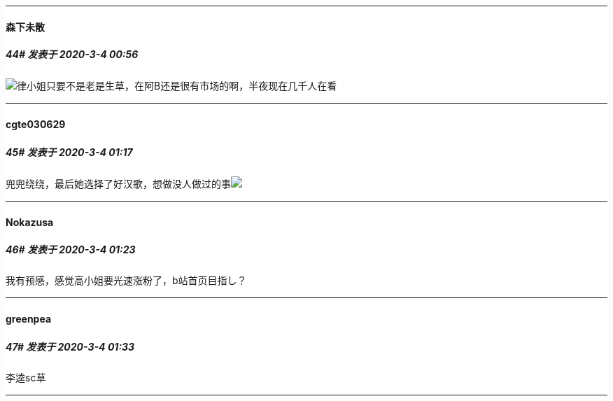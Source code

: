 





-----

####  森下未散  
##### 44#       发表于 2020-3-4 00:56



<img src="https://static.saraba1st.com/image/smiley/face2017/037.png" referrerpolicy="no-referrer">律小姐只要不是老是生草，在阿B还是很有市场的啊，半夜现在几千人在看







-----

####  cgte030629  
##### 45#       发表于 2020-3-4 01:17




兜兜绕绕，最后她选择了好汉歌，想做没人做过的事<img src="https://static.saraba1st.com/image/smiley/face2017/068.png" referrerpolicy="no-referrer">







-----

####  Nokazusa  
##### 46#       发表于 2020-3-4 01:23




我有预感，感觉高小姐要光速涨粉了，b站首页目指し？







-----

####  greenpea  
##### 47#       发表于 2020-3-4 01:33




李逵sc草







-----
